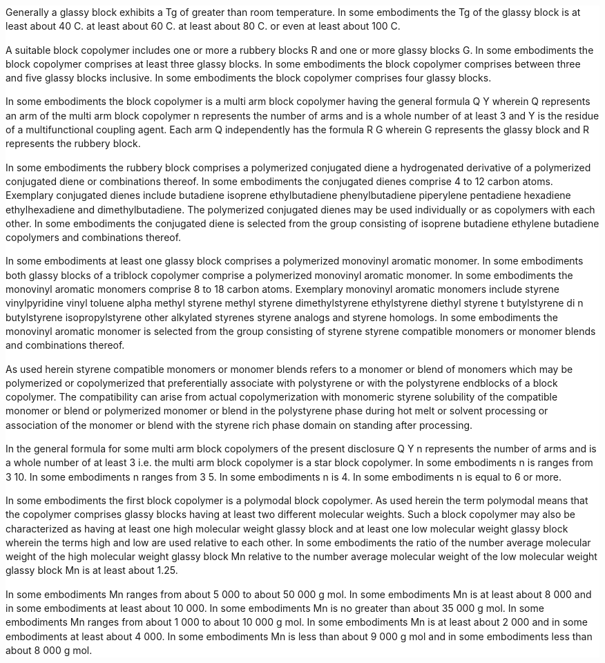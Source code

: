 Generally a glassy block exhibits a Tg of greater than room temperature. In some embodiments the Tg of the glassy block is at least about 40 C. at least about 60 C. at least about 80 C. or even at least about 100 C.

A suitable block copolymer includes one or more a rubbery blocks R and one or more glassy blocks G. In some embodiments the block copolymer comprises at least three glassy blocks. In some embodiments the block copolymer comprises between three and five glassy blocks inclusive. In some embodiments the block copolymer comprises four glassy blocks.

In some embodiments the block copolymer is a multi arm block copolymer having the general formula Q Y wherein Q represents an arm of the multi arm block copolymer n represents the number of arms and is a whole number of at least 3 and Y is the residue of a multifunctional coupling agent. Each arm Q independently has the formula R G wherein G represents the glassy block and R represents the rubbery block.

In some embodiments the rubbery block comprises a polymerized conjugated diene a hydrogenated derivative of a polymerized conjugated diene or combinations thereof. In some embodiments the conjugated dienes comprise 4 to 12 carbon atoms. Exemplary conjugated dienes include butadiene isoprene ethylbutadiene phenylbutadiene piperylene pentadiene hexadiene ethylhexadiene and dimethylbutadiene. The polymerized conjugated dienes may be used individually or as copolymers with each other. In some embodiments the conjugated diene is selected from the group consisting of isoprene butadiene ethylene butadiene copolymers and combinations thereof.

In some embodiments at least one glassy block comprises a polymerized monovinyl aromatic monomer. In some embodiments both glassy blocks of a triblock copolymer comprise a polymerized monovinyl aromatic monomer. In some embodiments the monovinyl aromatic monomers comprise 8 to 18 carbon atoms. Exemplary monovinyl aromatic monomers include styrene vinylpyridine vinyl toluene alpha methyl styrene methyl styrene dimethylstyrene ethylstyrene diethyl styrene t butylstyrene di n butylstyrene isopropylstyrene other alkylated styrenes styrene analogs and styrene homologs. In some embodiments the monovinyl aromatic monomer is selected from the group consisting of styrene styrene compatible monomers or monomer blends and combinations thereof.

As used herein styrene compatible monomers or monomer blends refers to a monomer or blend of monomers which may be polymerized or copolymerized that preferentially associate with polystyrene or with the polystyrene endblocks of a block copolymer. The compatibility can arise from actual copolymerization with monomeric styrene solubility of the compatible monomer or blend or polymerized monomer or blend in the polystyrene phase during hot melt or solvent processing or association of the monomer or blend with the styrene rich phase domain on standing after processing.

In the general formula for some multi arm block copolymers of the present disclosure Q Y n represents the number of arms and is a whole number of at least 3 i.e. the multi arm block copolymer is a star block copolymer. In some embodiments n is ranges from 3 10. In some embodiments n ranges from 3 5. In some embodiments n is 4. In some embodiments n is equal to 6 or more.

In some embodiments the first block copolymer is a polymodal block copolymer. As used herein the term polymodal means that the copolymer comprises glassy blocks having at least two different molecular weights. Such a block copolymer may also be characterized as having at least one high molecular weight glassy block and at least one low molecular weight glassy block wherein the terms high and low are used relative to each other. In some embodiments the ratio of the number average molecular weight of the high molecular weight glassy block Mn relative to the number average molecular weight of the low molecular weight glassy block Mn is at least about 1.25.

In some embodiments Mn ranges from about 5 000 to about 50 000 g mol. In some embodiments Mn is at least about 8 000 and in some embodiments at least about 10 000. In some embodiments Mn is no greater than about 35 000 g mol. In some embodiments Mn ranges from about 1 000 to about 10 000 g mol. In some embodiments Mn is at least about 2 000 and in some embodiments at least about 4 000. In some embodiments Mn is less than about 9 000 g mol and in some embodiments less than about 8 000 g mol.
